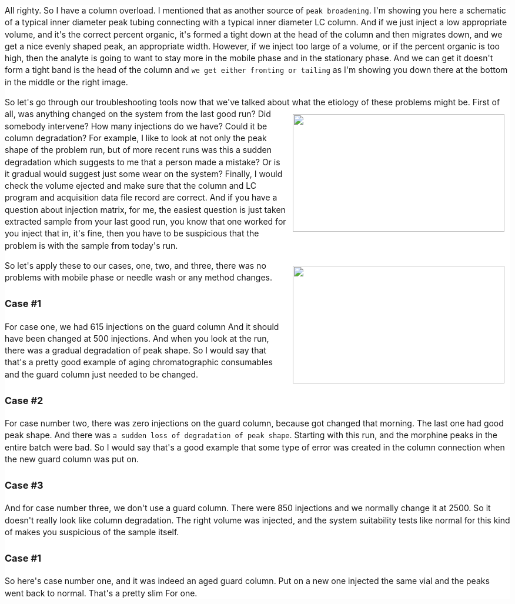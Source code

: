 
All righty. So I have a column overload. I mentioned that as another source of `peak broadening`. I'm showing you here a schematic of a typical inner diameter peak tubing connecting with a typical inner diameter LC column. And if we just inject a low appropriate volume, and it's the correct percent organic, it's formed a tight down at the head of the column and then migrates down, and we get a nice evenly shaped peak, an appropriate width. However, if we inject too large of a volume, or if the percent organic is too high, then the analyte is going to want to stay more in the mobile phase and in the stationary phase. And we can get it doesn't form a tight band is the head of the column and `we get either fronting or tailing` as I'm showing you down there at the bottom in the middle or the right image. 


So let's go through our troubleshooting tools now that we've talked about what the etiology of these problems might be. 
<img width ="360" height= "200" src = "/docs/images/Screenshot 2022-08-23 225214.png" style ="float: right" HSPACE="10" VSPACE="10"/>
First of all, was anything changed on the system from the last good run? Did somebody intervene? How many injections do we have? Could it be column degradation? For example, I like to look at not only the peak shape of the problem run, but of more recent runs was this a sudden degradation which suggests to me that a person made a mistake? Or is it gradual would suggest just some wear on the system? Finally, I would check the volume ejected and make sure that the column and LC program and acquisition data file record are correct. And if you have a question about injection matrix, for me, the easiest question is just taken extracted sample from your last good run, you know that one worked for you inject that in, it's fine, then you have to be suspicious that the problem is with the sample from today's run. 


<img width ="360" height= "200" src = "/docs/images/Screenshot 2022-08-23 225503.png" style ="float: right" HSPACE="10" VSPACE="10"/>
So let's apply these to our cases, one, two, and three, there was no problems with mobile phase or needle wash or any method changes.  


### Case #1
For case one, we had 615 injections on the guard column And it should have been changed at 500 injections. And when you look at the run, there was a gradual degradation of peak shape. So I would say that that's a pretty good example of aging chromatographic consumables and the guard column just needed to be changed.  


### Case #2
For case number two, there was zero injections on the guard column, because got changed that morning. The last one had good peak shape. And there was `a sudden loss of degradation of peak shape`. Starting with this run, and the morphine peaks in the entire batch were bad. So I would say that's a good example that some type of error was created in the column connection when the new guard column was put on.  


### Case #3 
And for case number three, we don't use a guard column. There were 850 injections and we normally change it at 2500. So it doesn't really look like column degradation. The right volume was injected, and the system suitability tests like normal for this kind of makes you suspicious of the sample itself. 


### Case #1
So here's case number one, and it was indeed an aged guard column. Put on a new one injected the same vial and the peaks went back to normal. That's a pretty slim For one.  

